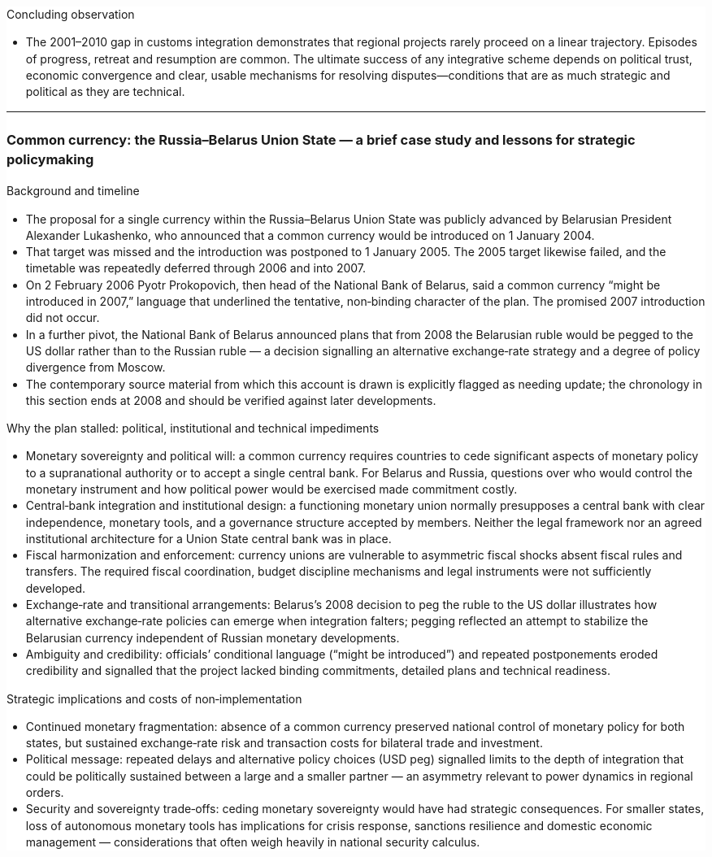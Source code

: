 Concluding observation
- The 2001–2010 gap in customs integration demonstrates that regional projects rarely proceed on a linear trajectory. Episodes of progress, retreat and resumption are common. The ultimate success of any integrative scheme depends on political trust, economic convergence and clear, usable mechanisms for resolving disputes—conditions that are as much strategic and political as they are technical.

---

### Common currency: the Russia–Belarus Union State — a brief case study and lessons for strategic policymaking

Background and timeline
- The proposal for a single currency within the Russia–Belarus Union State was publicly advanced by Belarusian President Alexander Lukashenko, who announced that a common currency would be introduced on 1 January 2004.  
- That target was missed and the introduction was postponed to 1 January 2005. The 2005 target likewise failed, and the timetable was repeatedly deferred through 2006 and into 2007.  
- On 2 February 2006 Pyotr Prokopovich, then head of the National Bank of Belarus, said a common currency “might be introduced in 2007,” language that underlined the tentative, non‑binding character of the plan. The promised 2007 introduction did not occur.  
- In a further pivot, the National Bank of Belarus announced plans that from 2008 the Belarusian ruble would be pegged to the US dollar rather than to the Russian ruble — a decision signalling an alternative exchange‑rate strategy and a degree of policy divergence from Moscow.  
- The contemporary source material from which this account is drawn is explicitly flagged as needing update; the chronology in this section ends at 2008 and should be verified against later developments.

Why the plan stalled: political, institutional and technical impediments
- Monetary sovereignty and political will: a common currency requires countries to cede significant aspects of monetary policy to a supranational authority or to accept a single central bank. For Belarus and Russia, questions over who would control the monetary instrument and how political power would be exercised made commitment costly.  
- Central‑bank integration and institutional design: a functioning monetary union normally presupposes a central bank with clear independence, monetary tools, and a governance structure accepted by members. Neither the legal framework nor an agreed institutional architecture for a Union State central bank was in place.  
- Fiscal harmonization and enforcement: currency unions are vulnerable to asymmetric fiscal shocks absent fiscal rules and transfers. The required fiscal coordination, budget discipline mechanisms and legal instruments were not sufficiently developed.  
- Exchange‑rate and transitional arrangements: Belarus’s 2008 decision to peg the ruble to the US dollar illustrates how alternative exchange‑rate policies can emerge when integration falters; pegging reflected an attempt to stabilize the Belarusian currency independent of Russian monetary developments.  
- Ambiguity and credibility: officials’ conditional language (“might be introduced”) and repeated postponements eroded credibility and signalled that the project lacked binding commitments, detailed plans and technical readiness.

Strategic implications and costs of non‑implementation
- Continued monetary fragmentation: absence of a common currency preserved national control of monetary policy for both states, but sustained exchange‑rate risk and transaction costs for bilateral trade and investment.  
- Political message: repeated delays and alternative policy choices (USD peg) signalled limits to the depth of integration that could be politically sustained between a large and a smaller partner — an asymmetry relevant to power dynamics in regional orders.  
- Security and sovereignty trade‑offs: ceding monetary sovereignty would have had strategic consequences. For smaller states, loss of autonomous monetary tools has implications for crisis response, sanctions resilience and domestic economic management — considerations that often weigh heavily in national security calculus.
